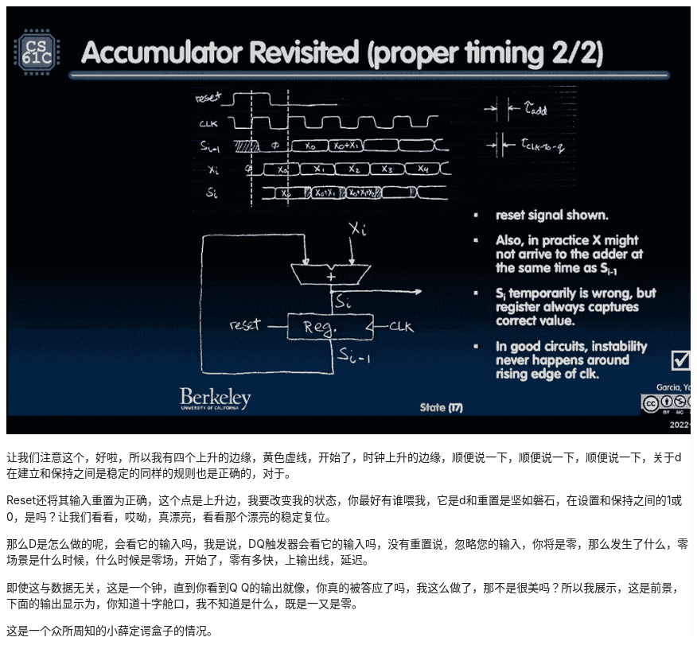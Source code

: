 ![](img/e5b0af1fbde738bee5694c53ec1e75d7_187.png)

让我们注意这个，好啦，所以我有四个上升的边缘，黄色虚线，开始了，时钟上升的边缘，顺便说一下，顺便说一下，顺便说一下，关于d在建立和保持之间是稳定的同样的规则也是正确的，对于。

Reset还将其输入重置为正确，这个点是上升边，我要改变我的状态，你最好有谁喂我，它是d和重置是坚如磐石，在设置和保持之间的1或0，是吗？让我们看看，哎呦，真漂亮，看看那个漂亮的稳定复位。

那么D是怎么做的呢，会看它的输入吗，我是说，DQ触发器会看它的输入吗，没有重置说，忽略您的输入，你将是零，那么发生了什么，零场景是什么时候，什么时候是零场，开始了，零有多快，上输出线，延迟。

即使这与数据无关，这是一个钟，直到你看到Q Q的输出就像，你真的被答应了吗，我这么做了，那不是很美吗？所以我展示，这是前景，下面的输出显示为，你知道十字舱口，我不知道是什么，既是一又是零。

这是一个众所周知的小薛定谔盒子的情况。
